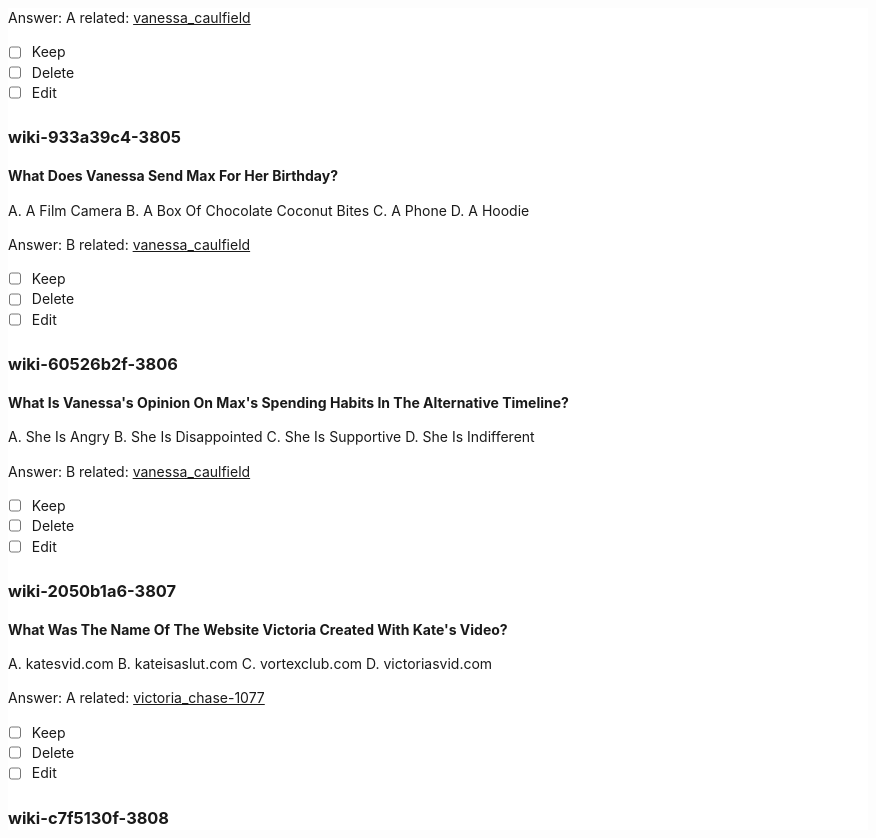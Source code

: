 Answer: A
related: [vanessa_caulfield](../wiki-pages-chunks/vanessa_caulfield.txt)

- [ ] Keep
- [ ] Delete
- [ ] Edit

### wiki-933a39c4-3805

**What Does Vanessa Send Max For Her Birthday?**

A. A Film Camera
B. A Box Of Chocolate Coconut Bites
C. A Phone
D. A Hoodie

Answer: B
related: [vanessa_caulfield](../wiki-pages-chunks/vanessa_caulfield.txt)

- [ ] Keep
- [ ] Delete
- [ ] Edit

### wiki-60526b2f-3806

**What Is Vanessa's Opinion On Max's Spending Habits In The Alternative Timeline?**

A. She Is Angry
B. She Is Disappointed
C. She Is Supportive
D. She Is Indifferent

Answer: B
related: [vanessa_caulfield](../wiki-pages-chunks/vanessa_caulfield.txt)

- [ ] Keep
- [ ] Delete
- [ ] Edit

### wiki-2050b1a6-3807

**What Was The Name Of The Website Victoria Created With Kate's Video?**

A. katesvid.com
B. kateisaslut.com
C. vortexclub.com
D. victoriasvid.com

Answer: A
related: [victoria_chase-1077](../wiki-pages-chunks/victoria_chase-1077.txt)

- [ ] Keep
- [ ] Delete
- [ ] Edit

### wiki-c7f5130f-3808
